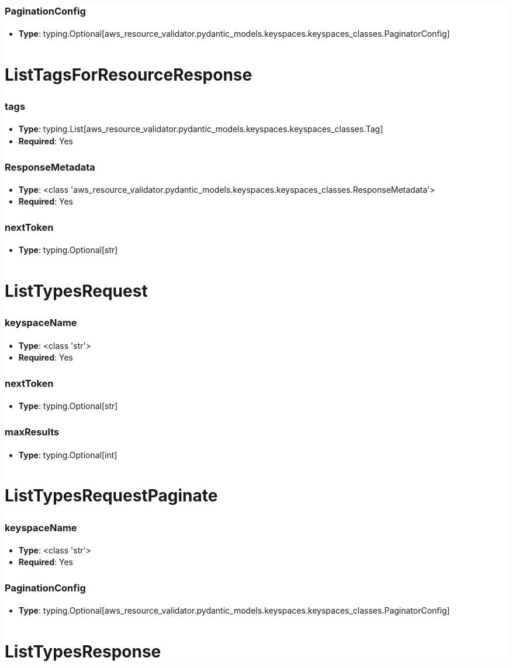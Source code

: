 ### PaginationConfig
- **Type**: typing.Optional[aws_resource_validator.pydantic_models.keyspaces.keyspaces_classes.PaginatorConfig]


# ListTagsForResourceResponse

### tags
- **Type**: typing.List[aws_resource_validator.pydantic_models.keyspaces.keyspaces_classes.Tag]
- **Required**: Yes

### ResponseMetadata
- **Type**: <class 'aws_resource_validator.pydantic_models.keyspaces.keyspaces_classes.ResponseMetadata'>
- **Required**: Yes

### nextToken
- **Type**: typing.Optional[str]


# ListTypesRequest

### keyspaceName
- **Type**: <class 'str'>
- **Required**: Yes

### nextToken
- **Type**: typing.Optional[str]

### maxResults
- **Type**: typing.Optional[int]


# ListTypesRequestPaginate

### keyspaceName
- **Type**: <class 'str'>
- **Required**: Yes

### PaginationConfig
- **Type**: typing.Optional[aws_resource_validator.pydantic_models.keyspaces.keyspaces_classes.PaginatorConfig]


# ListTypesResponse

